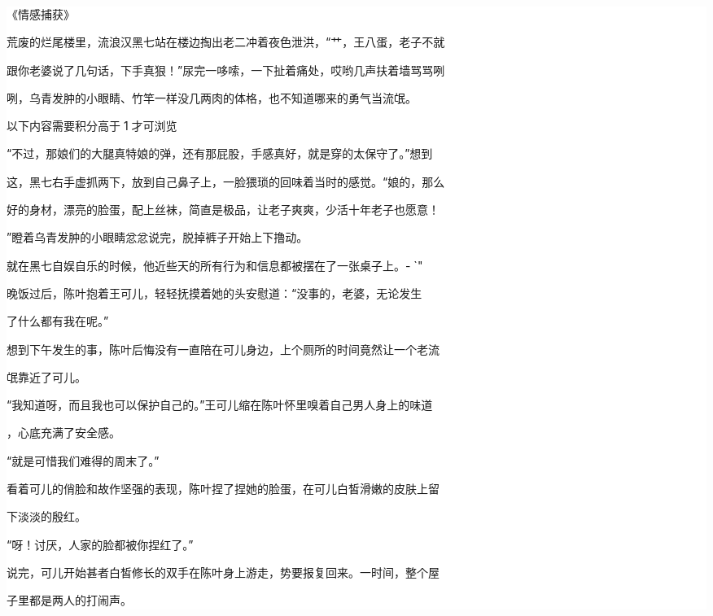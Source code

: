 《情感捕获》





荒废的烂尾楼里，流浪汉黑七站在楼边掏出老二冲着夜色泄洪，“艹，王八蛋，老子不就

跟你老婆说了几句话，下手真狠！”尿完一哆嗦，一下扯着痛处，哎哟几声扶着墙骂骂咧

咧，乌青发肿的小眼睛、竹竿一样没几两肉的体格，也不知道哪来的勇气当流氓。

以下内容需要积分高于 1 才可浏览

“不过，那娘们的大腿真特娘的弹，还有那屁股，手感真好，就是穿的太保守了。”想到

这，黑七右手虚抓两下，放到自己鼻子上，一脸猥琐的回味着当时的感觉。“娘的，那么

好的身材，漂亮的脸蛋，配上丝袜，简直是极品，让老子爽爽，少活十年老子也愿意！

”瞪着乌青发肿的小眼睛忿忿说完，脱掉裤子开始上下撸动。





就在黑七自娱自乐的时候，他近些天的所有行为和信息都被摆在了一张桌子上。-   `"





晚饭过后，陈叶抱着王可儿，轻轻抚摸着她的头安慰道：“没事的，老婆，无论发生

了什么都有我在呢。”





想到下午发生的事，陈叶后悔没有一直陪在可儿身边，上个厕所的时间竟然让一个老流

氓靠近了可儿。





“我知道呀，而且我也可以保护自己的。”王可儿缩在陈叶怀里嗅着自己男人身上的味道

，心底充满了安全感。

“就是可惜我们难得的周末了。”





看着可儿的俏脸和故作坚强的表现，陈叶捏了捏她的脸蛋，在可儿白皙滑嫩的皮肤上留

下淡淡的殷红。



“呀！讨厌，人家的脸都被你捏红了。”





说完，可儿开始甚者白皙修长的双手在陈叶身上游走，势要报复回来。一时间，整个屋

子里都是两人的打闹声。
